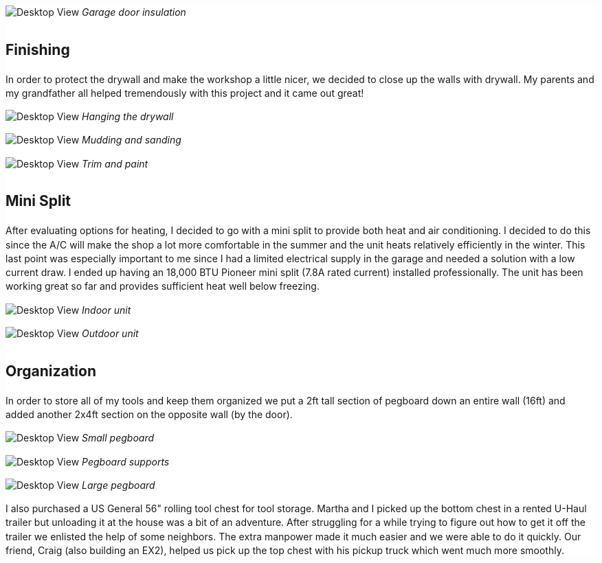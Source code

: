 ![Desktop View](https://lh3.googleusercontent.com/yTozcMBEsdMyB5BR-Mg0u7nGd_i5DAw7dYt8mf3ylgNK75ypOWGjDCDxcvdU5hDNRAOTnH6Z3EuKaP2MrHI0fyd5Yp_MrzRK6vSB8tblnrdwhyJKUWsIvpWlhegrDv_QJUq1lZghdx4=w2400)
_Garage door insulation_

## Finishing

In order to protect the drywall and make the workshop a little nicer, we decided to close up the walls with drywall. My parents and my grandfather all helped tremendously with this project and it came out great!

![Desktop View](https://lh3.googleusercontent.com/qUhaJghyUhC5PVuOOrT6F6FH-Wu1xJiKhLT2BXCL95Jt_6dUqWN8x6WdF1eziKrCzBQByuryUo5GXtkTmptFDbRQQh2as4S8AMSCkhfiBCNbSvdt5eYpUwmzkVy8vU2axSeVum_mflo=w2400)
_Hanging the drywall_

![Desktop View](https://lh3.googleusercontent.com/wIuejU7sFEIa7StGshsMqu-7ne0nMLnYyd_zYwEtulWHDJquWp1QLVrASliMF2ajDT1B0W0dD5mrMSr4iBPsP96K9XTOTLbQQUwlIWes0hPWtU2q47XnhXBJMt92X5095rWTFLZmPU0=w2400)
_Mudding and sanding_

![Desktop View](https://lh3.googleusercontent.com/Up-rBM0J0C75_F6JWdYu20H9MO4pk8c_zXqiqf6oqZS8Mr2bVuEjlZcV8vMHHaqtr7Pq2br6V2txqlEVYbKUj2aqqM1HfdWbCVfA96SNKBM40uaSbN9BtnJJstiMyk-J4BFu-xZP3mg=w2400)
_Trim and paint_

## Mini Split

After evaluating options for heating, I decided to go with a mini split to provide both heat and air conditioning. I decided to do this since the A/C will make the shop a lot more comfortable in the summer and the unit heats relatively efficiently in the winter. This last point was especially important to me since I had a limited electrical supply in the garage and needed a solution with a low current draw. I ended up having an 18,000 BTU Pioneer mini split (7.8A rated current) installed professionally. The unit has been working great so far and provides sufficient heat well below freezing.

![Desktop View](https://lh3.googleusercontent.com/8d2jE-4tDQr9m4cdyyHyEUKhD-hHrMV0D1Pwkwwf-ecY-blxfvF9gqx1o9fZl0D6_f6g_COh1UstawX-QSLg4DikEZtiygzsSo6aYD7Z9T-MrlGIhvfAEMCJ60w4PKQb4NYUcNRjze4=w2400)
_Indoor unit_

![Desktop View](https://lh3.googleusercontent.com/DZeuR-ql6zGYh0zEKlnC_CVne0bYiGMbnjAVOeq8FtNBULpia-928Z2mlvackj7XPtfifveeQcV3YMcE_KdVACfuhoHOaRipq1_NRtDKSmwww8vB2xV1iR-OUYop5T8ASKq-PRGWKM8=w2400)
_Outdoor unit_

## Organization

In order to store all of my tools and keep them organized we put a 2ft tall section of pegboard down an entire wall (16ft) and added another 2x4ft section on the opposite wall (by the door).

![Desktop View](https://lh3.googleusercontent.com/D3ELshsf2tY44twLmuqVML2aYncK5O-6HAn9s2H9tNCLYEMcLXR1Nvib7BD_1MAhIPXS9byyzmhTOcaGgVfI9hj19xJfw5iRMFdibbOJYbAD1F0Ki8Ugne2RRti9QmQ5sVxCC4sTUbA=w2400)
_Small pegboard_

![Desktop View](https://lh3.googleusercontent.com/UTSIsWEX-daE-ZogTvk7nlEmDpONFx1bp4I4G5hvwdzAnfsfXdvJ1yypbPb5AsYtgXfB5q6qTgsn9x6NQWrjKJ2dFA9qyawgHhhhImIb5Izn2L18nu2e__GG4OJutlVNOECr9tlNu0s=w2400)
_Pegboard supports_

![Desktop View](https://lh3.googleusercontent.com/C2Hl_5m1hz6evZKYc081KLPiyj55Msu1pScLtkttK7ZfgXw8PF29NklmcR7OX_WykZqjUWml0t41GrWKJAb5iYLssFk_WlIE0_ZPJBHtCimyzC3U9RslPrCnhBU6yuoSfcXGYCRbSVY=w2400)
_Large pegboard_

I also purchased a US General 56" rolling tool chest for tool storage. Martha and I picked up the bottom chest in a rented U-Haul trailer but unloading it at the house was a bit of an adventure. After struggling for a while trying to figure out how to get it off the trailer we enlisted the help of some neighbors. The extra manpower made it much easier and we were able to do it quickly. Our friend, Craig (also building an EX2), helped us pick up the top chest with his pickup truck which went much more smoothly.

